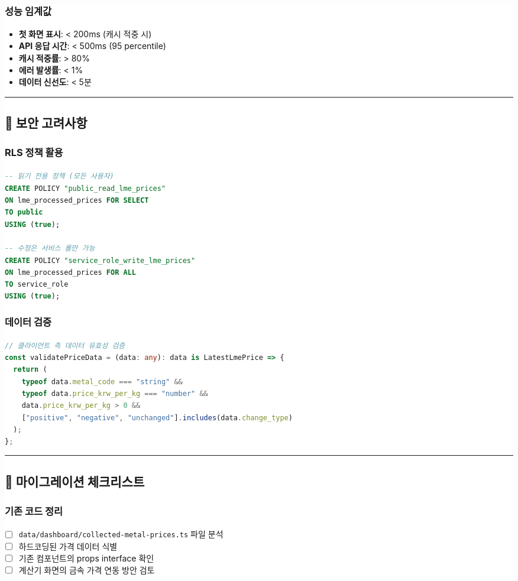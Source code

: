 ### 성능 임계값

- **첫 화면 표시**: < 200ms (캐시 적중 시)
- **API 응답 시간**: < 500ms (95 percentile)
- **캐시 적중률**: > 80%
- **에러 발생률**: < 1%
- **데이터 신선도**: < 5분

---

## 🔐 보안 고려사항

### RLS 정책 활용

```sql
-- 읽기 전용 정책 (모든 사용자)
CREATE POLICY "public_read_lme_prices"
ON lme_processed_prices FOR SELECT
TO public
USING (true);

-- 수정은 서비스 롤만 가능
CREATE POLICY "service_role_write_lme_prices"
ON lme_processed_prices FOR ALL
TO service_role
USING (true);
```

### 데이터 검증

```typescript
// 클라이언트 측 데이터 유효성 검증
const validatePriceData = (data: any): data is LatestLmePrice => {
  return (
    typeof data.metal_code === "string" &&
    typeof data.price_krw_per_kg === "number" &&
    data.price_krw_per_kg > 0 &&
    ["positive", "negative", "unchanged"].includes(data.change_type)
  );
};
```

---

## 📝 마이그레이션 체크리스트

### 기존 코드 정리

- [ ] `data/dashboard/collected-metal-prices.ts` 파일 분석
- [ ] 하드코딩된 가격 데이터 식별
- [ ] 기존 컴포넌트의 props interface 확인
- [ ] 계산기 화면의 금속 가격 연동 방안 검토
